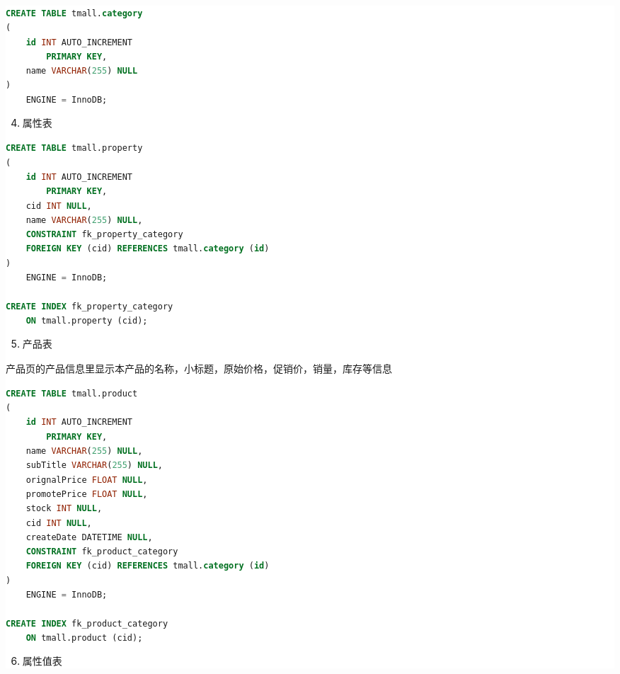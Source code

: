 ```sql
CREATE TABLE tmall.category
(
    id INT AUTO_INCREMENT
        PRIMARY KEY,
    name VARCHAR(255) NULL
)
    ENGINE = InnoDB;
```

4. 属性表

```sql
CREATE TABLE tmall.property
(
    id INT AUTO_INCREMENT
        PRIMARY KEY,
    cid INT NULL,
    name VARCHAR(255) NULL,
    CONSTRAINT fk_property_category
    FOREIGN KEY (cid) REFERENCES tmall.category (id)
)
    ENGINE = InnoDB;

CREATE INDEX fk_property_category
    ON tmall.property (cid);
```

5. 产品表

产品页的产品信息里显示本产品的名称，小标题，原始价格，促销价，销量，库存等信息

```sql
CREATE TABLE tmall.product
(
    id INT AUTO_INCREMENT
        PRIMARY KEY,
    name VARCHAR(255) NULL,
    subTitle VARCHAR(255) NULL,
    orignalPrice FLOAT NULL,
    promotePrice FLOAT NULL,
    stock INT NULL,
    cid INT NULL,
    createDate DATETIME NULL,
    CONSTRAINT fk_product_category
    FOREIGN KEY (cid) REFERENCES tmall.category (id)
)
    ENGINE = InnoDB;

CREATE INDEX fk_product_category
    ON tmall.product (cid);
```

6. 属性值表

